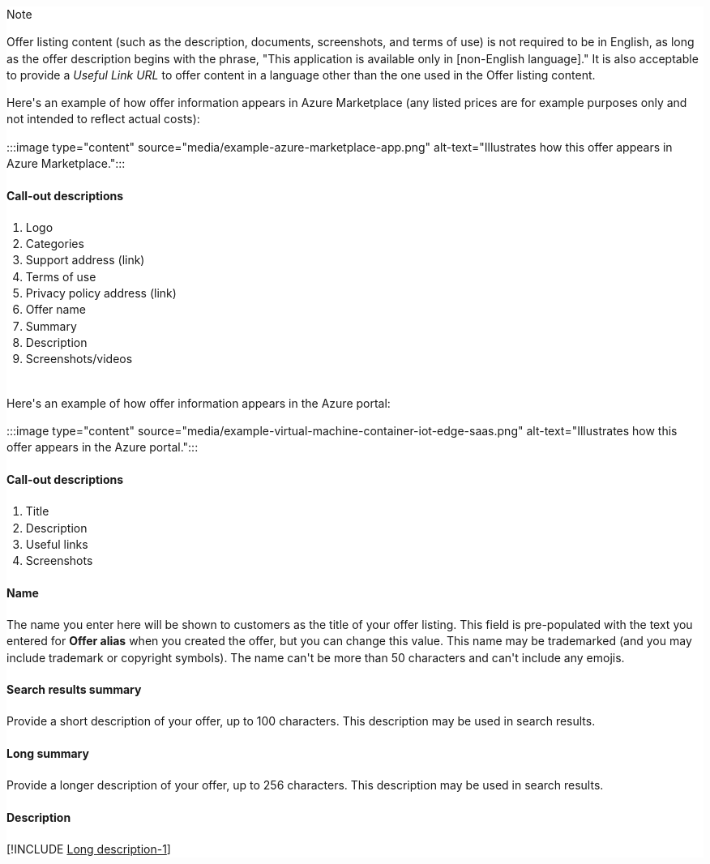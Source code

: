 > [!NOTE]
> Offer listing content (such as the description, documents, screenshots, and terms of use) is not required to be in English, as long as the offer description begins with the phrase, "This application is available only in [non-English language]." It is also acceptable to provide a *Useful Link URL* to offer content in a language other than the one used in the Offer listing content.

Here's an example of how offer information appears in Azure Marketplace (any listed prices are for example purposes only and not intended to reflect actual costs):

:::image type="content" source="media/example-azure-marketplace-app.png" alt-text="Illustrates how this offer appears in Azure Marketplace.":::

#### Call-out descriptions

1. Logo
2. Categories
3. Support address (link)
4. Terms of use
5. Privacy policy address (link)
6. Offer name
7. Summary
8. Description
9. Screenshots/videos

<br>Here's an example of how offer information appears in the Azure portal:

:::image type="content" source="media/example-virtual-machine-container-iot-edge-saas.png" alt-text="Illustrates how this offer appears in the Azure portal.":::

#### Call-out descriptions

1. Title
2. Description
3. Useful links
4. Screenshots

#### Name

The name you enter here will be shown to customers as the title of your offer listing. This field is pre-populated with the text you entered for **Offer alias** when you created the offer, but you can change this value. This name may be trademarked (and you may include trademark or copyright symbols). The name can't be more than 50 characters and can't include any emojis.

#### Search results summary

Provide a short description of your offer, up to 100 characters. This description may be used in search results.

#### Long summary

Provide a longer description of your offer, up to 256 characters. This description may be used in search results.

#### Description

[!INCLUDE [Long description-1](./includes/long-description-1.md)]

